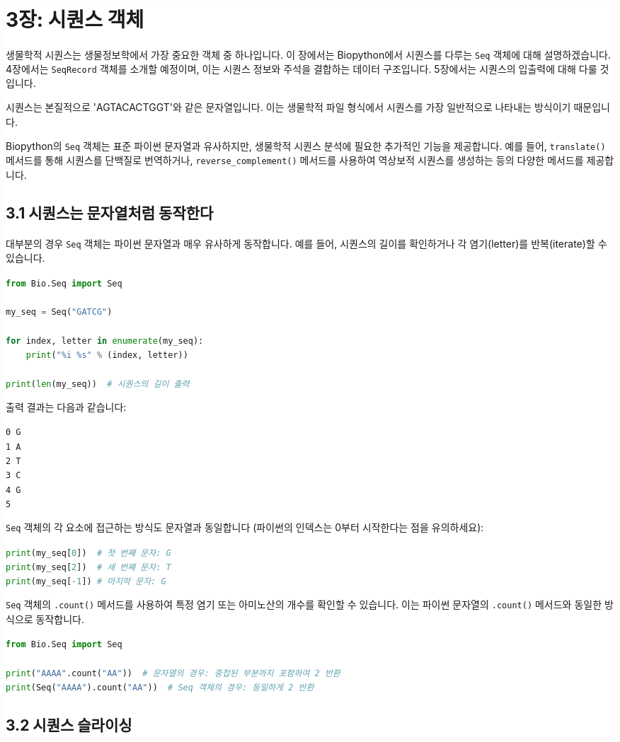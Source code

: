 # 3장: 시퀀스 객체

생물학적 시퀀스는 생물정보학에서 가장 중요한 객체 중 하나입니다. 이 장에서는 Biopython에서 시퀀스를 다루는 `Seq` 객체에 대해 설명하겠습니다. 4장에서는 `SeqRecord` 객체를 소개할 예정이며, 이는 시퀀스 정보와 주석을 결합하는 데이터 구조입니다. 5장에서는 시퀀스의 입출력에 대해 다룰 것입니다.

시퀀스는 본질적으로 'AGTACACTGGT'와 같은 문자열입니다. 이는 생물학적 파일 형식에서 시퀀스를 가장 일반적으로 나타내는 방식이기 때문입니다.

Biopython의 `Seq` 객체는 표준 파이썬 문자열과 유사하지만, 생물학적 시퀀스 분석에 필요한 추가적인 기능을 제공합니다. 예를 들어, `translate()` 메서드를 통해 시퀀스를 단백질로 번역하거나, `reverse_complement()` 메서드를 사용하여 역상보적 시퀀스를 생성하는 등의 다양한 메서드를 제공합니다.

## 3.1 시퀀스는 문자열처럼 동작한다

대부분의 경우 `Seq` 객체는 파이썬 문자열과 매우 유사하게 동작합니다. 예를 들어, 시퀀스의 길이를 확인하거나 각 염기(letter)를 반복(iterate)할 수 있습니다.

```python
from Bio.Seq import Seq

my_seq = Seq("GATCG")

for index, letter in enumerate(my_seq):
    print("%i %s" % (index, letter))

print(len(my_seq))  # 시퀀스의 길이 출력
```

출력 결과는 다음과 같습니다:

```
0 G
1 A
2 T
3 C
4 G
5
```

`Seq` 객체의 각 요소에 접근하는 방식도 문자열과 동일합니다 (파이썬의 인덱스는 0부터 시작한다는 점을 유의하세요):

```python
print(my_seq[0])  # 첫 번째 문자: G
print(my_seq[2])  # 세 번째 문자: T
print(my_seq[-1]) # 마지막 문자: G
```

`Seq` 객체의 `.count()` 메서드를 사용하여 특정 염기 또는 아미노산의 개수를 확인할 수 있습니다. 이는 파이썬 문자열의 `.count()` 메서드와 동일한 방식으로 동작합니다.

```python
from Bio.Seq import Seq

print("AAAA".count("AA"))  # 문자열의 경우: 중첩된 부분까지 포함하여 2 반환
print(Seq("AAAA").count("AA"))  # Seq 객체의 경우: 동일하게 2 반환
```

## 3.2 시퀀스 슬라이싱
